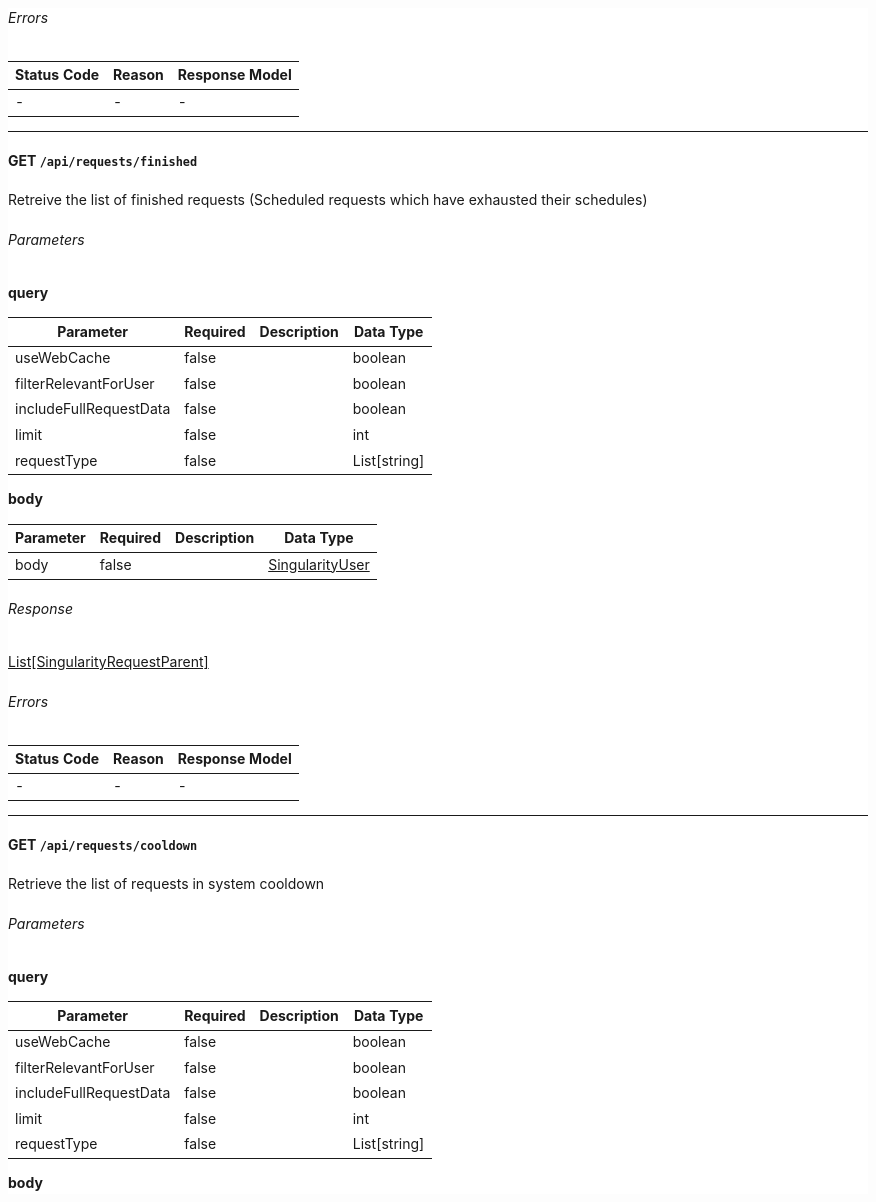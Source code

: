 ###### Errors
| Status Code | Reason      | Response Model |
|-------------|-------------|----------------|
| - | - | - |


- - -
#### **GET** `/api/requests/finished`

Retreive the list of finished requests (Scheduled requests which have exhausted their schedules)


###### Parameters
**query**

| Parameter | Required | Description | Data Type |
|-----------|----------|-------------|-----------|
| useWebCache | false |  | boolean |
| filterRelevantForUser | false |  | boolean |
| includeFullRequestData | false |  | boolean |
| limit | false |  | int |
| requestType | false |  | List[string] |
**body**

| Parameter | Required | Description | Data Type |
|-----------|----------|-------------|-----------|
| body | false |  | [SingularityUser](models.md#model-linkType)</a> |

###### Response
[List[SingularityRequestParent]](models.md#model-SingularityRequestParent)


###### Errors
| Status Code | Reason      | Response Model |
|-------------|-------------|----------------|
| - | - | - |


- - -
#### **GET** `/api/requests/cooldown`

Retrieve the list of requests in system cooldown


###### Parameters
**query**

| Parameter | Required | Description | Data Type |
|-----------|----------|-------------|-----------|
| useWebCache | false |  | boolean |
| filterRelevantForUser | false |  | boolean |
| includeFullRequestData | false |  | boolean |
| limit | false |  | int |
| requestType | false |  | List[string] |
**body**
